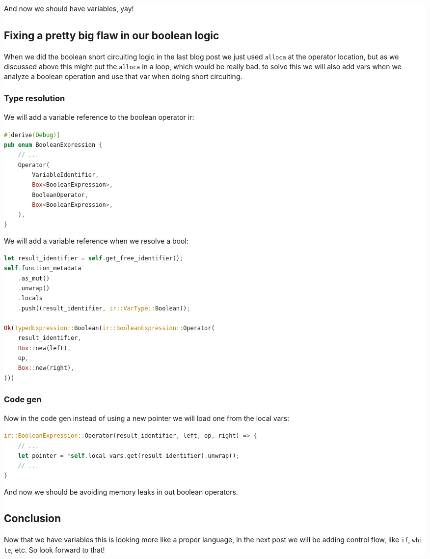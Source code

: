 And now we should have variables, yay! 

## Fixing a pretty big flaw in our boolean logic

When we did the boolean short circuiting logic in the last blog post we just used `alloca` at the operator location, but as we discussed above this might put the `alloca` in a loop, which would be really bad. to solve this we will also add vars when we analyze a boolean operation and use that var when doing short circuiting.  

### Type resolution

We will add a variable reference to the boolean operator ir: 
```rust
#[derive(Debug)]
pub enum BooleanExpression {
    // ...
    Operator(
        VariableIdentifier,
        Box<BooleanExpression>,
        BooleanOperator,
        Box<BooleanExpression>,
    ),
}
```

We will add a variable reference when we resolve a bool:
```rust
let result_identifier = self.get_free_identifier();
self.function_metadata
    .as_mut()
    .unwrap()
    .locals
    .push((result_identifier, ir::VarType::Boolean));

Ok(TypedExpression::Boolean(ir::BooleanExpression::Operator(
    result_identifier,
    Box::new(left),
    op,
    Box::new(right),
)))
```

### Code gen

Now in the code gen instead of using a new pointer we will load one from the local vars:
```rust
ir::BooleanExpression::Operator(result_identifier, left, op, right) => {
    // ...
    let pointer = *self.local_vars.get(result_identifier).unwrap();
    // ...
}
```

And now we should be avoiding memory leaks in out boolean operators.

## Conclusion

Now that we have variables this is looking more like a proper language, in the next post we will be adding control flow, like `if`, `while`, etc. So look forward to that! 